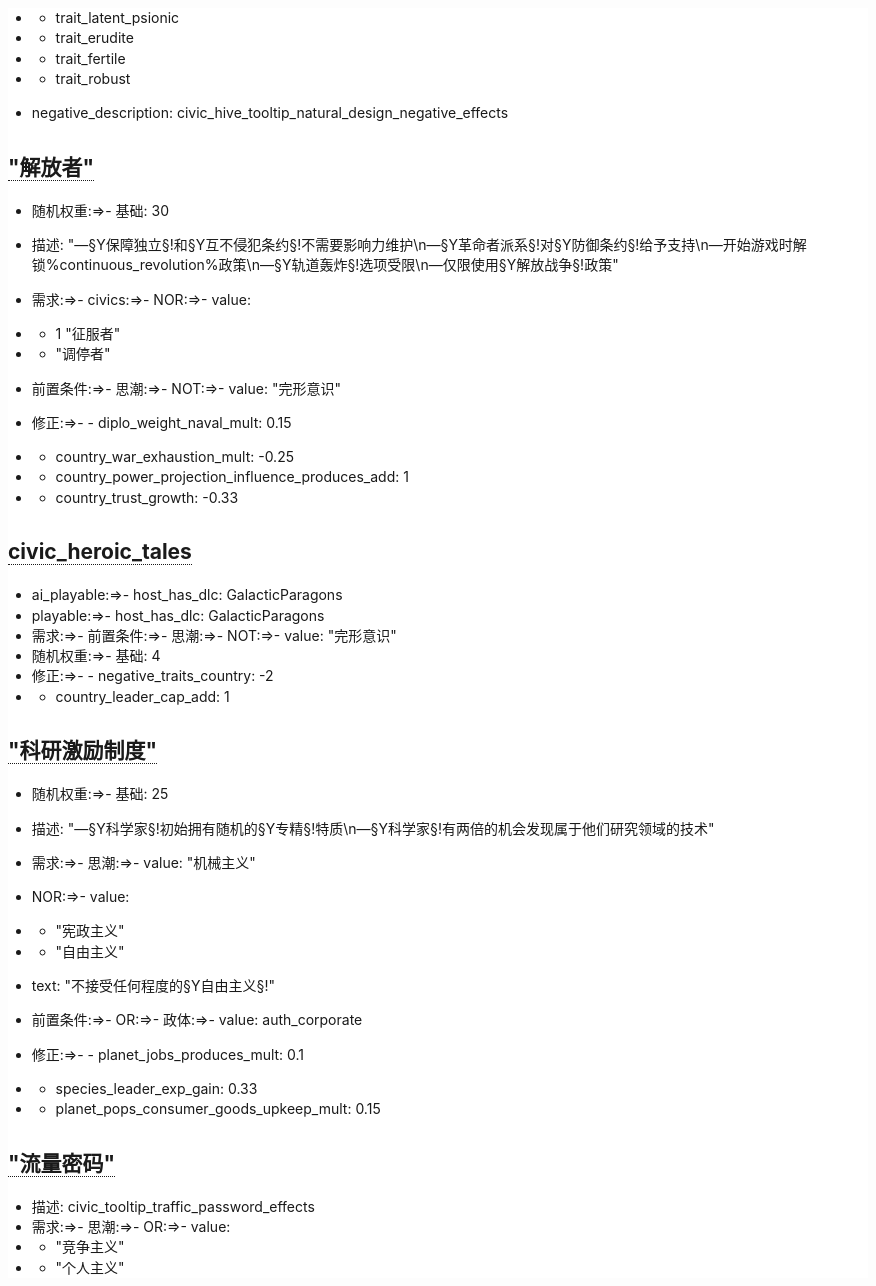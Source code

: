- - trait_latent_psionic
- - trait_erudite
- - trait_fertile
- - trait_robust

- negative_description:   civic_hive_tooltip_natural_design_negative_effects
## <span title=civic_liberator style="border-bottom:1px dotted"> "解放者"</span>
- 随机权重:=>- 基础:   30
- 描述:    "—§Y保障独立§!和§Y互不侵犯条约§!不需要影响力维护\n—§Y革命者派系§!对§Y防御条约§!给予支持\n—开始游戏时解锁%continuous_revolution%政策\n—§Y轨道轰炸§!选项受限\n—仅限使用§Y解放战争§!政策"
- 需求:=>- civics:=>- NOR:=>- value:
- - 1 "征服者"
- -  "调停者"

- 前置条件:=>- 思潮:=>- NOT:=>- value:    "完形意识"
- 修正:=>- - diplo_weight_naval_mult:   0.15
- - country_war_exhaustion_mult:   -0.25
- - country_power_projection_influence_produces_add:   1
- - country_trust_growth:   -0.33
## <span title=civic_heroic_tales style="border-bottom:1px dotted">civic_heroic_tales</span>
- ai_playable:=>- host_has_dlc:   GalacticParagons
- playable:=>- host_has_dlc:   GalacticParagons
- 需求:=>- 前置条件:=>- 思潮:=>- NOT:=>- value:    "完形意识"
- 随机权重:=>- 基础:   4
- 修正:=>- - negative_traits_country:   -2
- - country_leader_cap_add:   1
## <span title=civic_learning_society_corporate style="border-bottom:1px dotted"> "科研激励制度"</span>
- 随机权重:=>- 基础:   25
- 描述:    "—§Y科学家§!初始拥有随机的§Y专精§!特质\n—§Y科学家§!有两倍的机会发现属于他们研究领域的技术"
- 需求:=>- 思潮:=>- value:    "机械主义"
- NOR:=>- value:
- -  "宪政主义"
- -  "自由主义"

- text:    "不接受任何程度的§Y自由主义§!"
- 前置条件:=>- OR:=>- 政体:=>- value:   auth_corporate
- 修正:=>- - planet_jobs_produces_mult:   0.1
- - species_leader_exp_gain:   0.33
- - planet_pops_consumer_goods_upkeep_mult:   0.15
## <span title=civic_traffic_password style="border-bottom:1px dotted"> "流量密码"</span>
- 描述:   civic_tooltip_traffic_password_effects
- 需求:=>- 思潮:=>- OR:=>- value:
- -  "竞争主义"
- -  "个人主义"
